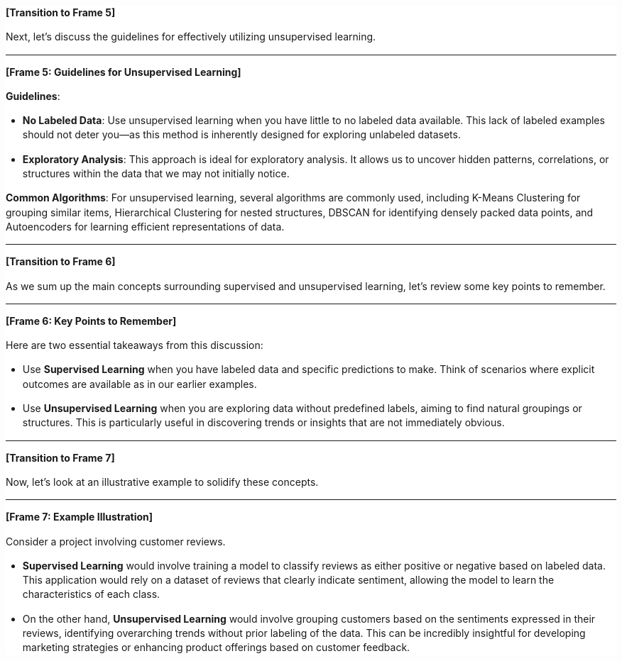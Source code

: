 **[Transition to Frame 5]**

Next, let’s discuss the guidelines for effectively utilizing unsupervised learning.

---

**[Frame 5: Guidelines for Unsupervised Learning]**

**Guidelines**:

- **No Labeled Data**: Use unsupervised learning when you have little to no labeled data available. This lack of labeled examples should not deter you—as this method is inherently designed for exploring unlabeled datasets.

- **Exploratory Analysis**: This approach is ideal for exploratory analysis. It allows us to uncover hidden patterns, correlations, or structures within the data that we may not initially notice.

**Common Algorithms**: For unsupervised learning, several algorithms are commonly used, including K-Means Clustering for grouping similar items, Hierarchical Clustering for nested structures, DBSCAN for identifying densely packed data points, and Autoencoders for learning efficient representations of data.

---

**[Transition to Frame 6]**

As we sum up the main concepts surrounding supervised and unsupervised learning, let’s review some key points to remember.

---

**[Frame 6: Key Points to Remember]**

Here are two essential takeaways from this discussion:

- Use **Supervised Learning** when you have labeled data and specific predictions to make. Think of scenarios where explicit outcomes are available as in our earlier examples.

- Use **Unsupervised Learning** when you are exploring data without predefined labels, aiming to find natural groupings or structures. This is particularly useful in discovering trends or insights that are not immediately obvious.

---

**[Transition to Frame 7]**

Now, let’s look at an illustrative example to solidify these concepts.

---

**[Frame 7: Example Illustration]**

Consider a project involving customer reviews. 

- **Supervised Learning** would involve training a model to classify reviews as either positive or negative based on labeled data. This application would rely on a dataset of reviews that clearly indicate sentiment, allowing the model to learn the characteristics of each class.

- On the other hand, **Unsupervised Learning** would involve grouping customers based on the sentiments expressed in their reviews, identifying overarching trends without prior labeling of the data. This can be incredibly insightful for developing marketing strategies or enhancing product offerings based on customer feedback.
